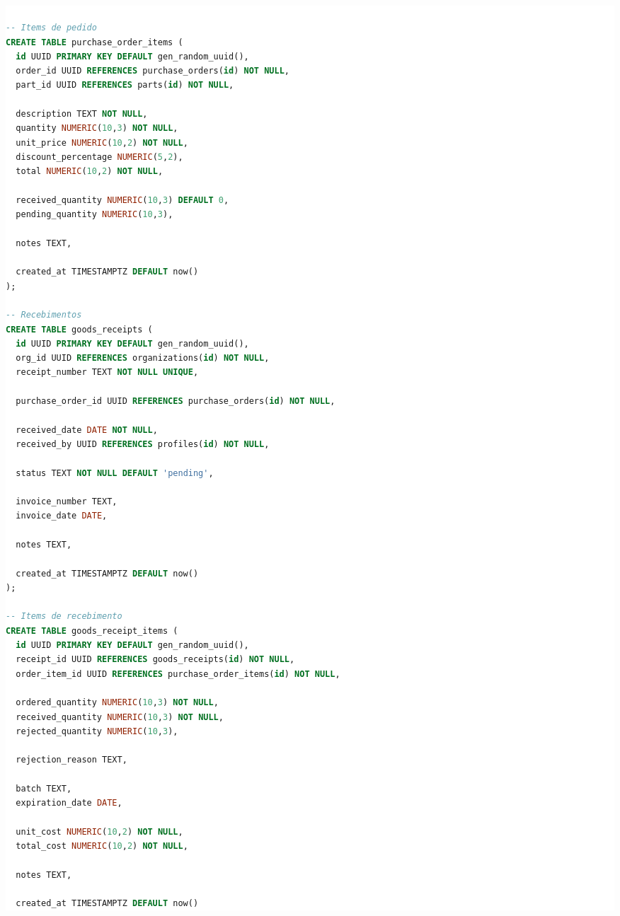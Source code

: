 ```sql

-- Items de pedido
CREATE TABLE purchase_order_items (
  id UUID PRIMARY KEY DEFAULT gen_random_uuid(),
  order_id UUID REFERENCES purchase_orders(id) NOT NULL,
  part_id UUID REFERENCES parts(id) NOT NULL,
  
  description TEXT NOT NULL,
  quantity NUMERIC(10,3) NOT NULL,
  unit_price NUMERIC(10,2) NOT NULL,
  discount_percentage NUMERIC(5,2),
  total NUMERIC(10,2) NOT NULL,
  
  received_quantity NUMERIC(10,3) DEFAULT 0,
  pending_quantity NUMERIC(10,3),
  
  notes TEXT,
  
  created_at TIMESTAMPTZ DEFAULT now()
);

-- Recebimentos
CREATE TABLE goods_receipts (
  id UUID PRIMARY KEY DEFAULT gen_random_uuid(),
  org_id UUID REFERENCES organizations(id) NOT NULL,
  receipt_number TEXT NOT NULL UNIQUE,
  
  purchase_order_id UUID REFERENCES purchase_orders(id) NOT NULL,
  
  received_date DATE NOT NULL,
  received_by UUID REFERENCES profiles(id) NOT NULL,
  
  status TEXT NOT NULL DEFAULT 'pending',
  
  invoice_number TEXT,
  invoice_date DATE,
  
  notes TEXT,
  
  created_at TIMESTAMPTZ DEFAULT now()
);

-- Items de recebimento
CREATE TABLE goods_receipt_items (
  id UUID PRIMARY KEY DEFAULT gen_random_uuid(),
  receipt_id UUID REFERENCES goods_receipts(id) NOT NULL,
  order_item_id UUID REFERENCES purchase_order_items(id) NOT NULL,
  
  ordered_quantity NUMERIC(10,3) NOT NULL,
  received_quantity NUMERIC(10,3) NOT NULL,
  rejected_quantity NUMERIC(10,3),
  
  rejection_reason TEXT,
  
  batch TEXT,
  expiration_date DATE,
  
  unit_cost NUMERIC(10,2) NOT NULL,
  total_cost NUMERIC(10,2) NOT NULL,
  
  notes TEXT,
  
  created_at TIMESTAMPTZ DEFAULT now()
```